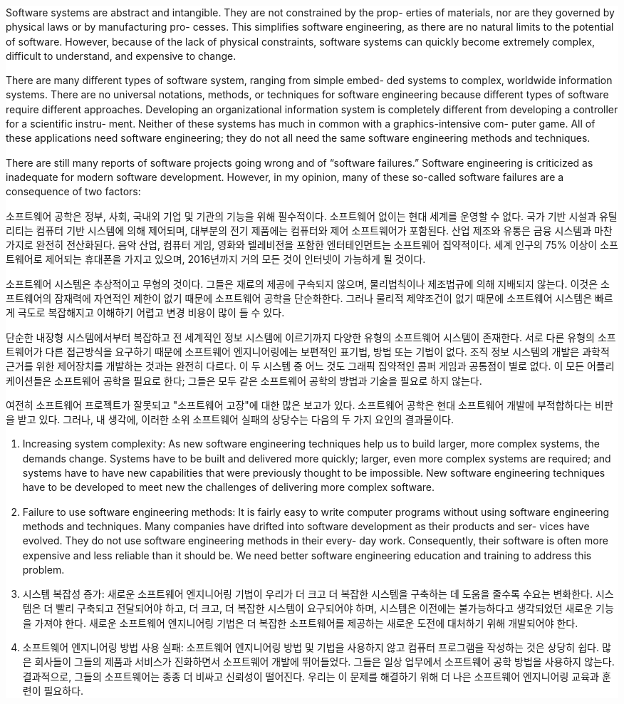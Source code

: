 Software systems are abstract and intangible. They are not constrained by the prop- erties of materials, nor are they governed by physical laws or by manufacturing pro- cesses. This simplifies software engineering, as there are no natural limits to the potential of software. However, because of the lack of physical constraints, software systems can quickly become extremely complex, difficult to understand, and expensive to change.

There are many different types of software system, ranging from simple embed- ded systems to complex, worldwide information systems. There are no universal notations, methods, or techniques for software engineering because different types of software require different approaches. Developing an organizational information system is completely different from developing a controller for a scientific instru- ment. Neither of these systems has much in common with a graphics-intensive com- puter game. All of these applications need software engineering; they do not all need the same software engineering methods and techniques.

There are still many reports of software projects going wrong and of “software failures.” Software engineering is criticized as inadequate for modern software development. However, in my opinion, many of these so-called software failures are a consequence of two factors:

소프트웨어 공학은 정부, 사회, 국내외 기업 및 기관의 기능을 위해 필수적이다. 소프트웨어 없이는 현대 세계를 운영할 수 없다. 국가 기반 시설과 유틸리티는 컴퓨터 기반 시스템에 의해 제어되며, 대부분의 전기 제품에는 컴퓨터와 제어 소프트웨어가 포함된다. 산업 제조와 유통은 금융 시스템과 마찬가지로 완전히 전산화된다. 음악 산업, 컴퓨터 게임, 영화와 텔레비전을 포함한 엔터테인먼트는 소프트웨어 집약적이다. 세계 인구의 75% 이상이 소프트웨어로 제어되는 휴대폰을 가지고 있으며, 2016년까지 거의 모든 것이 인터넷이 가능하게 될 것이다.

소프트웨어 시스템은 추상적이고 무형의 것이다. 그들은 재료의 제공에 구속되지 않으며, 물리법칙이나 제조법규에 의해 지배되지 않는다. 이것은 소프트웨어의 잠재력에 자연적인 제한이 없기 때문에 소프트웨어 공학을 단순화한다. 그러나 물리적 제약조건이 없기 때문에 소프트웨어 시스템은 빠르게 극도로 복잡해지고 이해하기 어렵고 변경 비용이 많이 들 수 있다.

단순한 내장형 시스템에서부터 복잡하고 전 세계적인 정보 시스템에 이르기까지 다양한 유형의 소프트웨어 시스템이 존재한다. 서로 다른 유형의 소프트웨어가 다른 접근방식을 요구하기 때문에 소프트웨어 엔지니어링에는 보편적인 표기법, 방법 또는 기법이 없다. 조직 정보 시스템의 개발은 과학적 근거를 위한 제어장치를 개발하는 것과는 완전히 다르다. 이 두 시스템 중 어느 것도 그래픽 집약적인 콤퍼 게임과 공통점이 별로 없다. 이 모든 어플리케이션들은 소프트웨어 공학을 필요로 한다; 그들은 모두 같은 소프트웨어 공학의 방법과 기술을 필요로 하지 않는다.

여전히 소프트웨어 프로젝트가 잘못되고 "소프트웨어 고장"에 대한 많은 보고가 있다. 소프트웨어 공학은 현대 소프트웨어 개발에 부적합하다는 비판을 받고 있다. 그러나, 내 생각에, 이러한 소위 소프트웨어 실패의 상당수는 다음의 두 가지 요인의 결과물이다.



 1.	Increasing system complexity: As new software engineering techniques help us to build larger, more complex systems, the demands change. Systems have to be built and delivered more quickly; larger, even more complex systems are required; and systems have to have new capabilities that were previously thought to be impossible. New software engineering techniques have to be developed to meet new the challenges of delivering more complex software.

 2.	Failure to use software engineering methods: It is fairly easy to write computer programs without using software engineering methods and techniques. Many companies have drifted into software development as their products and ser- vices have evolved. They do not use software engineering methods in their every- day work. Consequently, their software is often more expensive and less reliable than it should be. We need better software engineering education and training to address this problem.

 1. 시스템 복잡성 증가: 새로운 소프트웨어 엔지니어링 기법이 우리가 더 크고 더 복잡한 시스템을 구축하는 데 도움을 줄수록 수요는 변화한다. 시스템은 더 빨리 구축되고 전달되어야 하고, 더 크고, 더 복잡한 시스템이 요구되어야 하며, 시스템은 이전에는 불가능하다고 생각되었던 새로운 기능을 가져야 한다. 새로운 소프트웨어 엔지니어링 기법은 더 복잡한 소프트웨어를 제공하는 새로운 도전에 대처하기 위해 개발되어야 한다.

 2. 소프트웨어 엔지니어링 방법 사용 실패: 소프트웨어 엔지니어링 방법 및 기법을 사용하지 않고 컴퓨터 프로그램을 작성하는 것은 상당히 쉽다. 많은 회사들이 그들의 제품과 서비스가 진화하면서 소프트웨어 개발에 뛰어들었다. 그들은 일상 업무에서 소프트웨어 공학 방법을 사용하지 않는다. 결과적으로, 그들의 소프트웨어는 종종 더 비싸고 신뢰성이 떨어진다. 우리는 이 문제를 해결하기 위해 더 나은 소프트웨어 엔지니어링 교육과 훈련이 필요하다.

